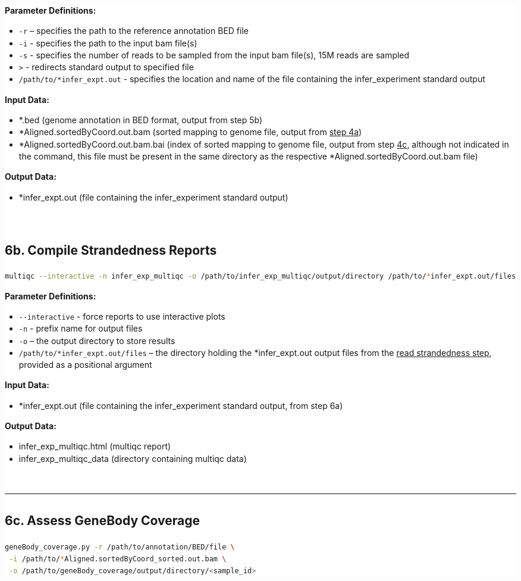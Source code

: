 **Parameter Definitions:**

- `-r` – specifies the path to the reference annotation BED file
- `-i` - specifies the path to the input bam file(s)
- `-s` - specifies the number of reads to be sampled from the input bam file(s), 15M reads are sampled
- `>` - redirects standard output to specified file
- `/path/to/*infer_expt.out` - specifies the location and name of the file containing the infer_experiment standard output

**Input Data:**

- *.bed (genome annotation in BED format, output from step 5b)
- *Aligned.sortedByCoord.out.bam (sorted mapping to genome file, output from [step 4a](#4a-align-reads-to-reference-genome-with-star))
- *Aligned.sortedByCoord.out.bam.bai (index of sorted mapping to genome file, output from step [4c](#4c-index-aligned-read), although not indicated in the command, this file must be present in the same directory as the respective \*Aligned.sortedByCoord.out.bam file)

**Output Data:**

- *infer_expt.out (file containing the infer_experiment standard output)

<br>

## 6b. Compile Strandedness Reports

```bash
multiqc --interactive -n infer_exp_multiqc -o /path/to/infer_exp_multiqc/output/directory /path/to/*infer_expt.out/files
```

**Parameter Definitions:**

- `--interactive` - force reports to use interactive plots
- `-n` - prefix name for output files
- `-o` – the output directory to store results
- `/path/to/*infer_expt.out/files` – the directory holding the *infer_expt.out output files from the [read strandedness step](#6a-determine-read-strandedness), provided as a positional argument

**Input Data:**

- *infer_expt.out (file containing the infer_experiment standard output, from step 6a)

**Output Data:**

- infer_exp_multiqc.html (multiqc report)
- infer_exp_multiqc_data (directory containing multiqc data)

<br>

---

## 6c. Assess GeneBody Coverage

```bash
geneBody_coverage.py -r /path/to/annotation/BED/file \
 -i /path/to/*Aligned.sortedByCoord_sorted.out.bam \
 -o /path/to/geneBody_coverage/output/directory/<sample_id>
```

